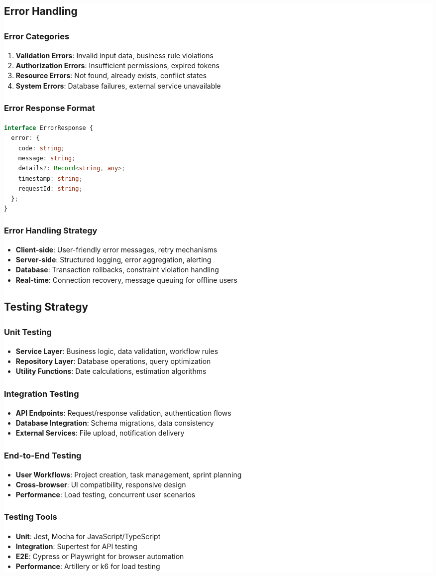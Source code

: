 ## Error Handling

### Error Categories
1. **Validation Errors**: Invalid input data, business rule violations
2. **Authorization Errors**: Insufficient permissions, expired tokens
3. **Resource Errors**: Not found, already exists, conflict states
4. **System Errors**: Database failures, external service unavailable

### Error Response Format
```typescript
interface ErrorResponse {
  error: {
    code: string;
    message: string;
    details?: Record<string, any>;
    timestamp: string;
    requestId: string;
  };
}
```

### Error Handling Strategy
- **Client-side**: User-friendly error messages, retry mechanisms
- **Server-side**: Structured logging, error aggregation, alerting
- **Database**: Transaction rollbacks, constraint violation handling
- **Real-time**: Connection recovery, message queuing for offline users

## Testing Strategy

### Unit Testing
- **Service Layer**: Business logic, data validation, workflow rules
- **Repository Layer**: Database operations, query optimization
- **Utility Functions**: Date calculations, estimation algorithms

### Integration Testing
- **API Endpoints**: Request/response validation, authentication flows
- **Database Integration**: Schema migrations, data consistency
- **External Services**: File upload, notification delivery

### End-to-End Testing
- **User Workflows**: Project creation, task management, sprint planning
- **Cross-browser**: UI compatibility, responsive design
- **Performance**: Load testing, concurrent user scenarios

### Testing Tools
- **Unit**: Jest, Mocha for JavaScript/TypeScript
- **Integration**: Supertest for API testing
- **E2E**: Cypress or Playwright for browser automation
- **Performance**: Artillery or k6 for load testing
